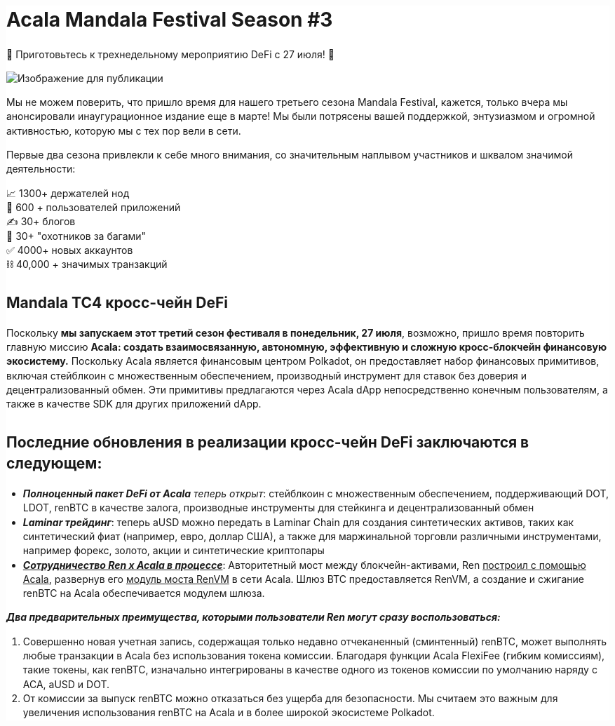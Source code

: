 # Acala Mandala Festival Season #3

🎉 Приготовьтесь к трехнедельному мероприятию DeFi с 27 июля! 🎉

![Изображение для публикации](https://miro.medium.com/max/8000/1*UXDe6ssrxawn7So8hDl5gw.jpeg)

Мы не можем поверить, что пришло время для нашего третьего сезона Mandala Festival, кажется, только вчера мы анонсировали инаугурационное издание еще в марте! Мы были потрясены вашей поддержкой, энтузиазмом и огромной активностью, которую мы с тех пор вели в сети.

Первые два сезона привлекли к себе много внимания, со значительным наплывом участников и шквалом значимой деятельности:

📈 1300+ держателей нод  
👥 600 + пользователей приложений  
✍️ 30+ блогов  
🐞 30+ "охотников за багами"  
✅ 4000+ новых аккаунтов  
⛓️ 40,000 + значимых транзакций

## Mandala TC4 кросс-чейн DeFi

Поскольку **мы запускаем этот третий сезон фестиваля в понедельник, 27 июля**, возможно, пришло время повторить главную миссию **Acala: создать взаимосвязанную, автономную, эффективную и сложную кросс-блокчейн финансовую экосистему.** Поскольку Acala является финансовым центром Polkadot, он предоставляет набор финансовых примитивов, включая стейблкоин с множественным обеспечением, производный инструмент для ставок без доверия и децентрализованный обмен. Эти примитивы предлагаются через Acala dApp непосредственно конечным пользователям, а также в качестве SDK для других приложений dApp.

## Последние обновления в реализации кросс-чейн DeFi заключаются в следующем:

- **_Полноценный пакет DeFi от Acala_** _теперь открыт_: стейблкоин с множественным обеспечением, поддерживающий DOT, LDOT, renBTC в качестве залога, производные инструменты для стейкинга и децентрализованный обмен
- **_Laminar трейдинг_**: теперь aUSD можно передать в Laminar Chain для создания синтетических активов, таких как синтетический фиат (например, евро, доллар США), а также для маржинальной торговли различными инструментами, например форекс, золото, акции и синтетические криптопары
- [**_Сотрудничество Ren x Acala в процессе_**](https://medium.com/acalanetwork/bringing-btc-to-polkadot-acala-x-ren-e7959855d5aa): Авторитетный мост между блокчейн-активами, Ren [построил с помощью Acala](https://github.com/AcalaNetwork/Acala/wiki/U.-Build-with-Acala), развернув его [модуль моста RenVM](https://github.com/AcalaNetwork/Acala/tree/master/ecosystem-modules/ren/renvm-bridge) в сети Acala. Шлюз BTC предоставляется RenVM, а создание и сжигание renBTC на Acala обеспечивается модулем шлюза.

**_Два предварительных преимущества, которыми пользователи Ren могут сразу воспользоваться:_**

1.  Совершенно новая учетная запись, содержащая только недавно отчеканенный (сминтенный) renBTC, может выполнять любые транзакции в Acala без использования токена комиссии. Благодаря функции Acala FlexiFee (гибким комиссиям), такие токены, как renBTC, изначально интегрированы в качестве одного из токенов комиссии по умолчанию наряду с ACA, aUSD и DOT.
2.  От комиссии за выпуск renBTC можно отказаться без ущерба для безопасности. Мы считаем это важным для увеличения использования renBTC на Acala и в более широкой экосистеме Polkadot.
